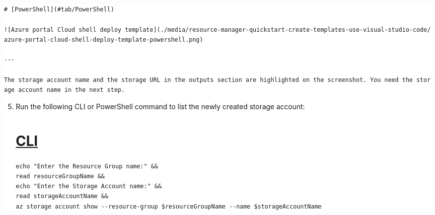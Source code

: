    # [PowerShell](#tab/PowerShell)
    
    ![Azure portal Cloud shell deploy template](./media/resource-manager-quickstart-create-templates-use-visual-studio-code/azure-portal-cloud-shell-deploy-template-powershell.png)
    
    ---

    The storage account name and the storage URL in the outputs section are highlighted on the screenshot. You need the storage account name in the next step.

5. Run the following CLI or PowerShell command to list the newly created storage account:

    # [CLI](#tab/CLI)
    ```azurecli
    echo "Enter the Resource Group name:" &&
    read resourceGroupName &&
    echo "Enter the Storage Account name:" &&
    read storageAccountName &&
    az storage account show --resource-group $resourceGroupName --name $storageAccountName
    ```
   